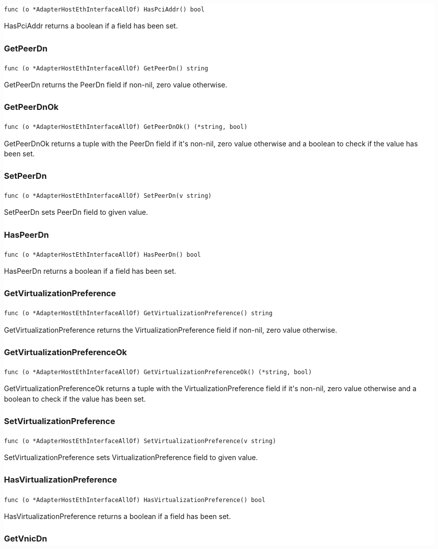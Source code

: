 `func (o *AdapterHostEthInterfaceAllOf) HasPciAddr() bool`

HasPciAddr returns a boolean if a field has been set.

### GetPeerDn

`func (o *AdapterHostEthInterfaceAllOf) GetPeerDn() string`

GetPeerDn returns the PeerDn field if non-nil, zero value otherwise.

### GetPeerDnOk

`func (o *AdapterHostEthInterfaceAllOf) GetPeerDnOk() (*string, bool)`

GetPeerDnOk returns a tuple with the PeerDn field if it's non-nil, zero value otherwise
and a boolean to check if the value has been set.

### SetPeerDn

`func (o *AdapterHostEthInterfaceAllOf) SetPeerDn(v string)`

SetPeerDn sets PeerDn field to given value.

### HasPeerDn

`func (o *AdapterHostEthInterfaceAllOf) HasPeerDn() bool`

HasPeerDn returns a boolean if a field has been set.

### GetVirtualizationPreference

`func (o *AdapterHostEthInterfaceAllOf) GetVirtualizationPreference() string`

GetVirtualizationPreference returns the VirtualizationPreference field if non-nil, zero value otherwise.

### GetVirtualizationPreferenceOk

`func (o *AdapterHostEthInterfaceAllOf) GetVirtualizationPreferenceOk() (*string, bool)`

GetVirtualizationPreferenceOk returns a tuple with the VirtualizationPreference field if it's non-nil, zero value otherwise
and a boolean to check if the value has been set.

### SetVirtualizationPreference

`func (o *AdapterHostEthInterfaceAllOf) SetVirtualizationPreference(v string)`

SetVirtualizationPreference sets VirtualizationPreference field to given value.

### HasVirtualizationPreference

`func (o *AdapterHostEthInterfaceAllOf) HasVirtualizationPreference() bool`

HasVirtualizationPreference returns a boolean if a field has been set.

### GetVnicDn

